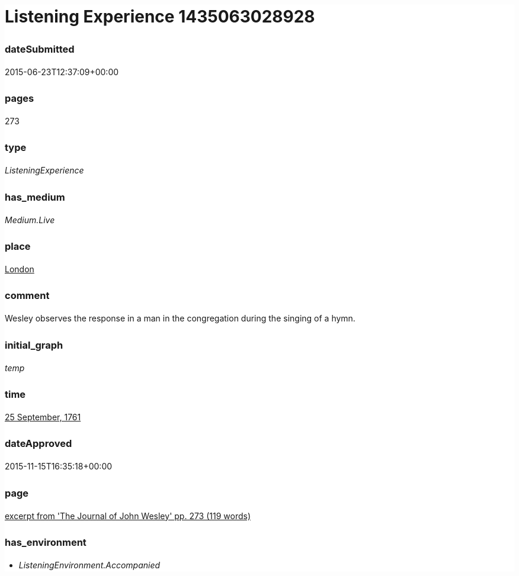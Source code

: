 # Listening Experience 1435063028928

### dateSubmitted


2015-06-23T12:37:09+00:00

### pages


273

### type


*ListeningExperience*

### has_medium


*Medium.Live*

### place


[London](#London)

### comment


Wesley observes the response in a man in the congregation during the singing of a hymn.

### initial_graph


*temp*

### time


[25 September, 1761](#25-September-1761)

### dateApproved


2015-11-15T16:35:18+00:00

### page


[excerpt from 'The Journal of John Wesley' pp. 273 (119 words)](#excerpt-from-'The-Journal-of-John-Wesley'-pp.-273-(119-words))

### has_environment

 - *ListeningEnvironment.Accompanied*
